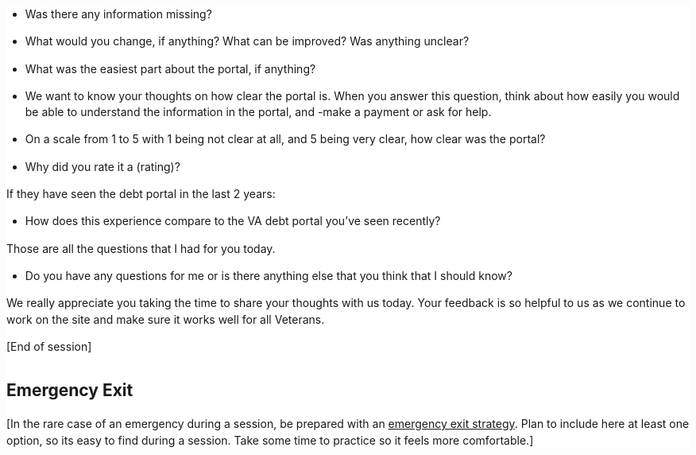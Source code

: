 -   Was there any information missing?
    
-   What would you change, if anything? What can be improved? Was anything unclear?
    

-   What was the easiest part about the portal, if anything?
    

- We want to know your thoughts on how clear the portal is. When you answer this question, think about how easily you would be able to understand the information in the portal, and -make a payment or ask for help. 

- On a scale from 1 to 5 with 1 being not clear at all, and 5 being very clear, how clear was the portal?
- Why did you rate it a (rating)?
    

If they have seen the debt portal in the last 2 years:

-   How does this experience compare to the VA debt portal you’ve seen recently?
    

Those are all the questions that I had for you today.

-   Do you have any questions for me or is there anything else that you think that I should know?
    

We really appreciate you taking the time to share your thoughts with us today. Your feedback is so helpful to us as we continue to work on the site and make sure it works well for all Veterans.

[End of session]

  

## Emergency Exit

[In the rare case of an emergency during a session, be prepared with an [emergency exit strategy](https://depo-platform-documentation.scrollhelp.site/research-design/Research-Safety-and-Emergency-Exit-Strategies.2143649793.html#ResearchSafetyandEmergencyExitStrategies-Sampleexitstrategies). Plan to include here at least one option, so its easy to find during a session. Take some time to practice so it feels more comfortable.]
